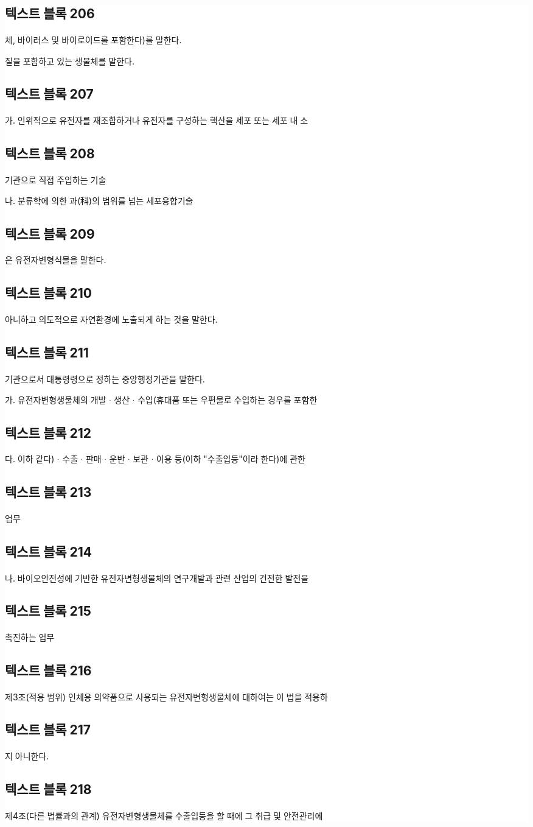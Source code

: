 ## 텍스트 블록 206
체, 바이러스 및 바이로이드를 포함한다)를 말한다.

질을 포함하고 있는 생물체를 말한다.

## 텍스트 블록 207
가. 인위적으로 유전자를 재조합하거나 유전자를 구성하는 핵산을 세포 또는 세포 내 소

## 텍스트 블록 208
기관으로 직접 주입하는 기술

나. 분류학에 의한 과(科)의 범위를 넘는 세포융합기술

## 텍스트 블록 209
은 유전자변형식물을 말한다.

## 텍스트 블록 210
아니하고 의도적으로 자연환경에 노출되게 하는 것을 말한다.

## 텍스트 블록 211
기관으로서 대통령령으로 정하는 중앙행정기관을 말한다.

가. 유전자변형생물체의 개발ᆞ생산ᆞ수입(휴대품 또는 우편물로 수입하는 경우를 포함한

## 텍스트 블록 212
다. 이하 같다)ᆞ수출ᆞ판매ᆞ운반ᆞ보관ᆞ이용 등(이하 "수출입등"이라 한다)에 관한

## 텍스트 블록 213
업무

## 텍스트 블록 214
나. 바이오안전성에 기반한 유전자변형생물체의 연구개발과 관련 산업의 건전한 발전을

## 텍스트 블록 215
촉진하는 업무

## 텍스트 블록 216
제3조(적용 범위) 인체용 의약품으로 사용되는 유전자변형생물체에 대하여는 이 법을 적용하

## 텍스트 블록 217
지 아니한다.

## 텍스트 블록 218
제4조(다른 법률과의 관계) 유전자변형생물체를 수출입등을 할 때에 그 취급 및 안전관리에
